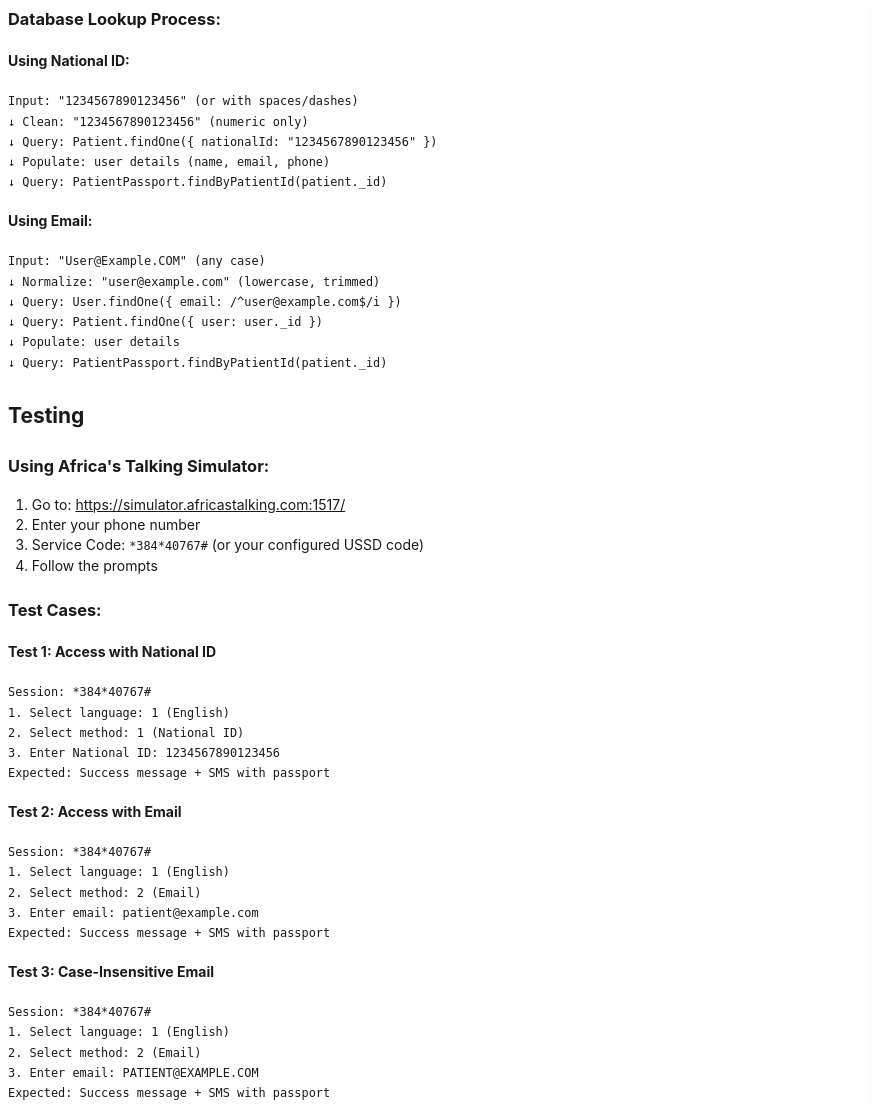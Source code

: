 ### Database Lookup Process:

#### Using National ID:
```
Input: "1234567890123456" (or with spaces/dashes)
↓ Clean: "1234567890123456" (numeric only)
↓ Query: Patient.findOne({ nationalId: "1234567890123456" })
↓ Populate: user details (name, email, phone)
↓ Query: PatientPassport.findByPatientId(patient._id)
```

#### Using Email:
```
Input: "User@Example.COM" (any case)
↓ Normalize: "user@example.com" (lowercase, trimmed)
↓ Query: User.findOne({ email: /^user@example.com$/i })
↓ Query: Patient.findOne({ user: user._id })
↓ Populate: user details
↓ Query: PatientPassport.findByPatientId(patient._id)
```

## Testing

### Using Africa's Talking Simulator:
1. Go to: https://simulator.africastalking.com:1517/
2. Enter your phone number
3. Service Code: `*384*40767#` (or your configured USSD code)
4. Follow the prompts

### Test Cases:

#### Test 1: Access with National ID
```
Session: *384*40767#
1. Select language: 1 (English)
2. Select method: 1 (National ID)
3. Enter National ID: 1234567890123456
Expected: Success message + SMS with passport
```

#### Test 2: Access with Email
```
Session: *384*40767#
1. Select language: 1 (English)
2. Select method: 2 (Email)
3. Enter email: patient@example.com
Expected: Success message + SMS with passport
```

#### Test 3: Case-Insensitive Email
```
Session: *384*40767#
1. Select language: 1 (English)
2. Select method: 2 (Email)
3. Enter email: PATIENT@EXAMPLE.COM
Expected: Success message + SMS with passport
```
